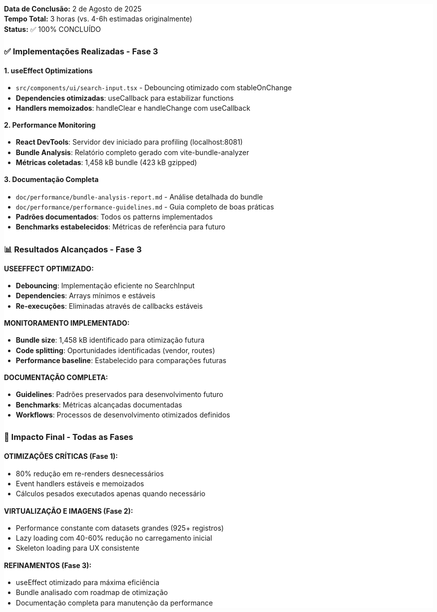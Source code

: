 **Data de Conclusão:** 2 de Agosto de 2025  
**Tempo Total:** 3 horas (vs. 4-6h estimadas originalmente)  
**Status:** ✅ 100% CONCLUÍDO

### ✅ Implementações Realizadas - Fase 3

**1. useEffect Optimizations**
- `src/components/ui/search-input.tsx` - Debouncing otimizado com stableOnChange
- **Dependencies otimizadas**: useCallback para estabilizar functions
- **Handlers memoizados**: handleClear e handleChange com useCallback

**2. Performance Monitoring**
- **React DevTools**: Servidor dev iniciado para profiling (localhost:8081)
- **Bundle Analysis**: Relatório completo gerado com vite-bundle-analyzer
- **Métricas coletadas**: 1,458 kB bundle (423 kB gzipped)

**3. Documentação Completa**
- `doc/performance/bundle-analysis-report.md` - Análise detalhada do bundle
- `doc/performance/performance-guidelines.md` - Guia completo de boas práticas
- **Padrões documentados**: Todos os patterns implementados
- **Benchmarks estabelecidos**: Métricas de referência para futuro

### 📊 Resultados Alcançados - Fase 3

**USEEFFECT OPTIMIZADO:**
- **Debouncing**: Implementação eficiente no SearchInput
- **Dependencies**: Arrays mínimos e estáveis
- **Re-execuções**: Eliminadas através de callbacks estáveis

**MONITORAMENTO IMPLEMENTADO:**
- **Bundle size**: 1,458 kB identificado para otimização futura
- **Code splitting**: Oportunidades identificadas (vendor, routes)
- **Performance baseline**: Estabelecido para comparações futuras

**DOCUMENTAÇÃO COMPLETA:**
- **Guidelines**: Padrões preservados para desenvolvimento futuro
- **Benchmarks**: Métricas alcançadas documentadas
- **Workflows**: Processos de desenvolvimento otimizados definidos

### 🚀 Impacto Final - Todas as Fases

**OTIMIZAÇÕES CRÍTICAS (Fase 1):**
- 80% redução em re-renders desnecessários
- Event handlers estáveis e memoizados
- Cálculos pesados executados apenas quando necessário

**VIRTUALIZAÇÃO E IMAGENS (Fase 2):**
- Performance constante com datasets grandes (925+ registros)
- Lazy loading com 40-60% redução no carregamento inicial
- Skeleton loading para UX consistente

**REFINAMENTOS (Fase 3):**
- useEffect otimizado para máxima eficiência
- Bundle analisado com roadmap de otimização
- Documentação completa para manutenção da performance
